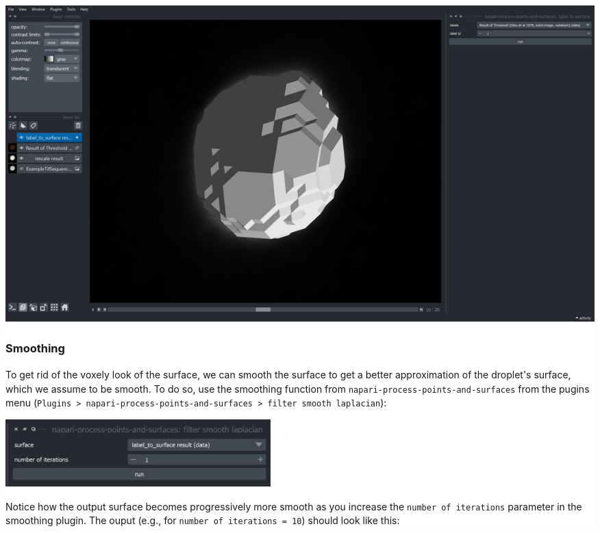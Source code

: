 <img src="./_image_to_surface_imgs/recipe_image_to_surface8.png"> 

### Smoothing

To get rid of the voxely look of the surface, we can smooth the surface to get a better approximation of the droplet's surface, which we assume to be smooth. To do so, use the smoothing function from `napari-process-points-and-surfaces` from the pugins menu (`Plugins > napari-process-points-and-surfaces > filter smooth laplacian`):

<img src="./_image_to_surface_imgs/recipe_image_to_surface9.png" width="45%"> 

Notice how the output surface becomes progressively more smooth as you increase the `number of iterations` parameter in the smoothing plugin. The ouput (e.g., for `number of iterations = 10`) should look like this:
